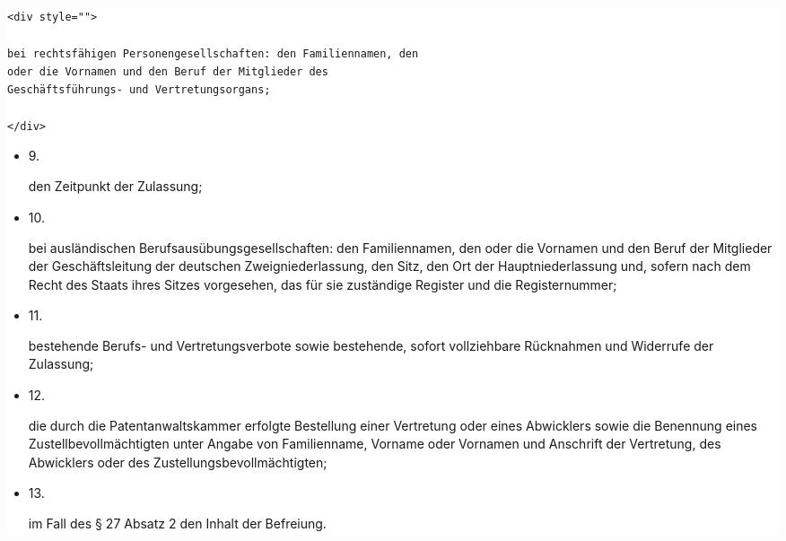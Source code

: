     <div style="">
    
    bei rechtsfähigen Personengesellschaften: den Familiennamen, den
    oder die Vornamen und den Beruf der Mitglieder des
    Geschäftsführungs- und Vertretungsorgans;
    
    </div>

  - 9\.
    
    <div style="">
    
    den Zeitpunkt der Zulassung;
    
    </div>

  - 10\.
    
    <div style="">
    
    bei ausländischen Berufsausübungsgesellschaften: den Familiennamen,
    den oder die Vornamen und den Beruf der Mitglieder der
    Geschäftsleitung der deutschen Zweigniederlassung, den Sitz, den
    Ort der Hauptniederlassung und, sofern nach dem Recht des Staats
    ihres Sitzes vorgesehen, das für sie zuständige Register und die
    Registernummer;
    
    </div>

  - 11\.
    
    <div style="">
    
    bestehende Berufs- und Vertretungsverbote sowie bestehende, sofort
    vollziehbare Rücknahmen und Widerrufe der Zulassung;
    
    </div>

  - 12\.
    
    <div style="">
    
    die durch die Patentanwaltskammer erfolgte Bestellung einer
    Vertretung oder eines Abwicklers sowie die Benennung eines
    Zustellbevollmächtigten unter Angabe von Familienname, Vorname oder
    Vornamen und Anschrift der Vertretung, des Abwicklers oder des
    Zustellungsbevollmächtigten;
    
    </div>

  - 13\.
    
    <div style="">
    
    im Fall des § 27 Absatz 2 den Inhalt der Befreiung.
    
    </div>

</div>

<div class="jurAbsatz">
